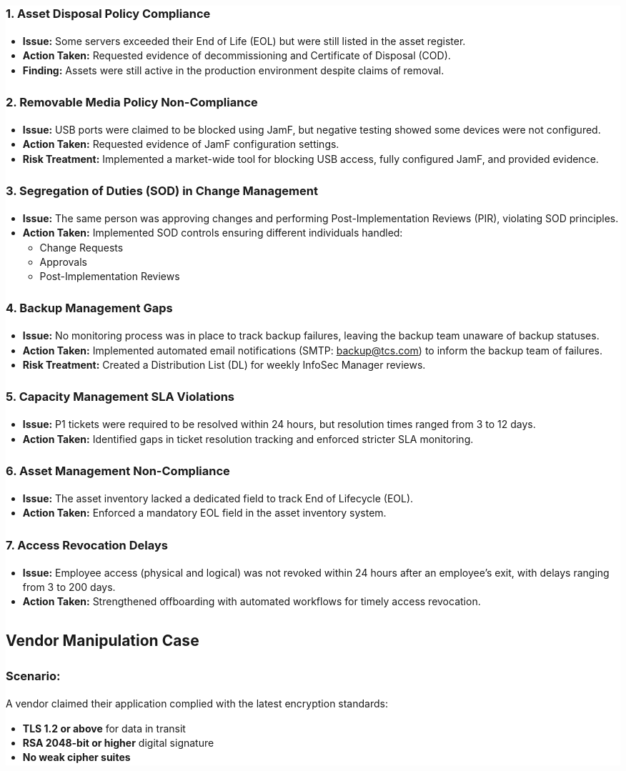 ### 1. Asset Disposal Policy Compliance
- **Issue:** Some servers exceeded their End of Life (EOL) but were still listed in the asset register.
- **Action Taken:** Requested evidence of decommissioning and Certificate of Disposal (COD).
- **Finding:** Assets were still active in the production environment despite claims of removal.

### 2. Removable Media Policy Non-Compliance
- **Issue:** USB ports were claimed to be blocked using JamF, but negative testing showed some devices were not configured.
- **Action Taken:** Requested evidence of JamF configuration settings.
- **Risk Treatment:** Implemented a market-wide tool for blocking USB access, fully configured JamF, and provided evidence.

### 3. Segregation of Duties (SOD) in Change Management
- **Issue:** The same person was approving changes and performing Post-Implementation Reviews (PIR), violating SOD principles.
- **Action Taken:** Implemented SOD controls ensuring different individuals handled:
  - Change Requests
  - Approvals
  - Post-Implementation Reviews

### 4. Backup Management Gaps
- **Issue:** No monitoring process was in place to track backup failures, leaving the backup team unaware of backup statuses.
- **Action Taken:** Implemented automated email notifications (SMTP: backup@tcs.com) to inform the backup team of failures.
- **Risk Treatment:** Created a Distribution List (DL) for weekly InfoSec Manager reviews.

### 5. Capacity Management SLA Violations
- **Issue:** P1 tickets were required to be resolved within 24 hours, but resolution times ranged from 3 to 12 days.
- **Action Taken:** Identified gaps in ticket resolution tracking and enforced stricter SLA monitoring.

### 6. Asset Management Non-Compliance
- **Issue:** The asset inventory lacked a dedicated field to track End of Lifecycle (EOL).
- **Action Taken:** Enforced a mandatory EOL field in the asset inventory system.

### 7. Access Revocation Delays
- **Issue:** Employee access (physical and logical) was not revoked within 24 hours after an employee’s exit, with delays ranging from 3 to 200 days.
- **Action Taken:** Strengthened offboarding with automated workflows for timely access revocation.

## Vendor Manipulation Case

### Scenario:
A vendor claimed their application complied with the latest encryption standards:
- **TLS 1.2 or above** for data in transit
- **RSA 2048-bit or higher** digital signature
- **No weak cipher suites**

